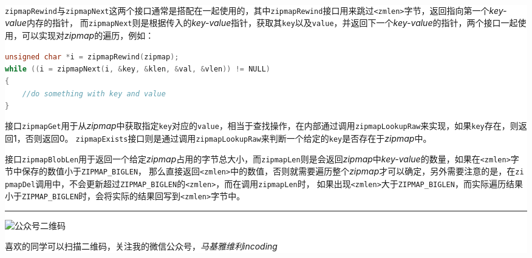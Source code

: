 `zipmapRewind`与`zipmapNext`这两个接口通常是搭配在一起使用的，其中`zipmapRewind`接口用来跳过`<zmlen>`字节，返回指向第一个*key-value*内存的指针，
而`zipmapNext`则是根据传入的*key-value*指针，获取其`key`以及`value`，并返回下一个*key-value*的指针，两个接口一起使用，可以实现对*zipmap*的遍历，例如：
```c
unsigned char *i = zipmapRewind(zipmap);
while ((i = zipmapNext(i, &key, &klen, &val, &vlen)) != NULL)
{
    //do something with key and value
}
```

接口`zipmapGet`用于从*zipmap*中获取指定`key`对应的`value`，相当于查找操作，在内部通过调用`zipmapLookupRaw`来实现，如果`key`存在，则返回1，否则返回0。
`zipmapExists`接口则是通过调用`zipmapLookupRaw`来判断一个给定的`key`是否存在于*zipmap*中。

接口`zipmapBlobLen`用于返回一个给定*zipmap*占用的字节总大小，而`zipmapLen`则是会返回*zipmap*中*key-value*的数量，如果在`<zmlen>`字节中保存的数值小于`ZIPMAP_BIGLEN`，
那么直接返回`<zmlen>`中的数值，否则就需要遍历整个*zipmap*才可以确定，另外需要注意的是，在`zipmapDel`调用中，不会更新超过`ZIPMAP_BIGLEN`的`<zmlen>`，而在调用`zipmapLen`时，
如果出现`<zmlen>`大于`ZIPMAP_BIGLEN`，而实际遍历结果小于`ZIPMAP_BIGLEN`时，会将实际的结果回写到`<zmlen>`字节中。

***
![公众号二维码](https://machiavelli-1301806039.cos.ap-beijing.myqcloud.com/qrcode_for_gh_836beef2355a_344.jpg)

喜欢的同学可以扫描二维码，关注我的微信公众号，*马基雅维利incoding*